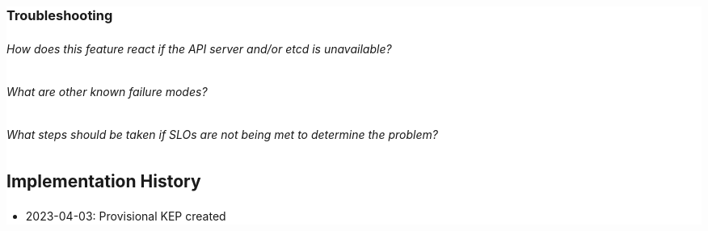 

### Troubleshooting



###### How does this feature react if the API server and/or etcd is unavailable?

###### What are other known failure modes?



###### What steps should be taken if SLOs are not being met to determine the problem?

## Implementation History

- 2023-04-03: Provisional KEP created
